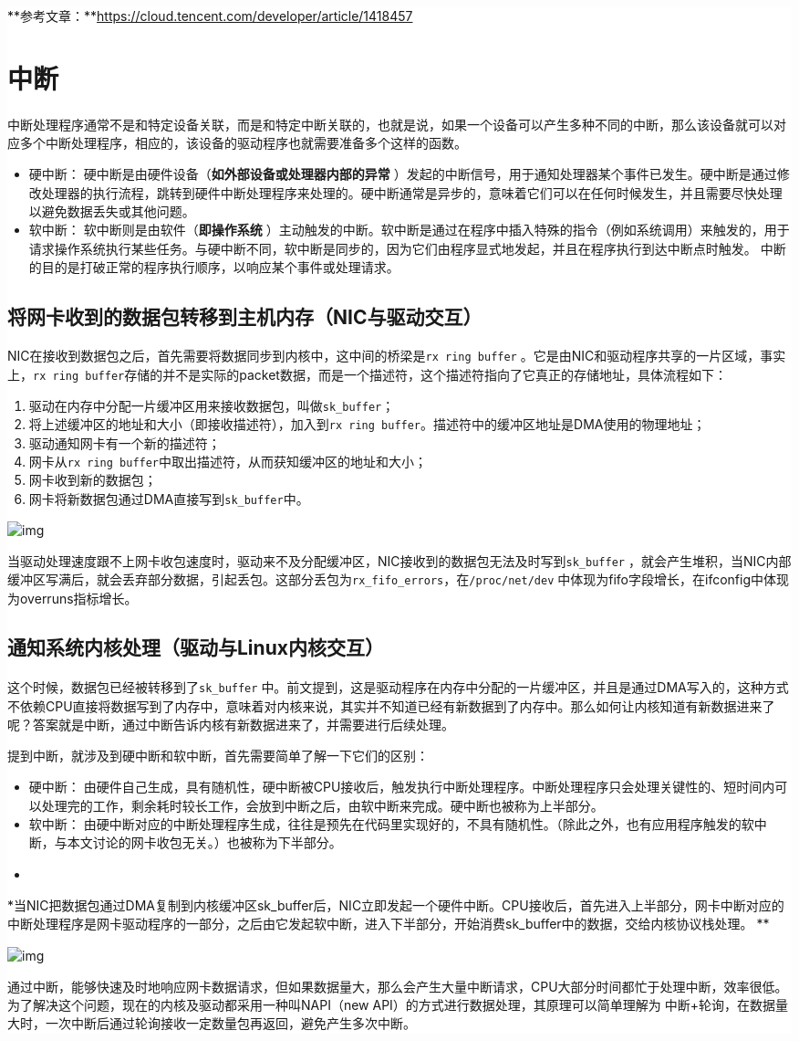 **参考文章：**https://cloud.tencent.com/developer/article/1418457

# 中断

中断处理程序通常不是和特定设备关联，而是和特定中断关联的，也就是说，如果一个设备可以产生多种不同的中断，那么该设备就可以对应多个中断处理程序，相应的，该设备的驱动程序也就需要准备多个这样的函数。

- 硬中断： 硬中断是由硬件设备（**如外部设备或处理器内部的异常**
  ）发起的中断信号，用于通知处理器某个事件已发生。硬中断是通过修改处理器的执行流程，跳转到硬件中断处理程序来处理的。硬中断通常是异步的，意味着它们可以在任何时候发生，并且需要尽快处理以避免数据丢失或其他问题。
- 软中断： 软中断则是由软件（**即操作系统**
  ）主动触发的中断。软中断是通过在程序中插入特殊的指令（例如系统调用）来触发的，用于请求操作系统执行某些任务。与硬中断不同，软中断是同步的，因为它们由程序显式地发起，并且在程序执行到达中断点时触发。
  中断的目的是打破正常的程序执行顺序，以响应某个事件或处理请求。

## 将网卡收到的数据包转移到主机内存（NIC与驱动交互）

NIC在接收到数据包之后，首先需要将数据同步到内核中，这中间的桥梁是`rx ring buffer`
。它是由NIC和驱动程序共享的一片区域，事实上，`rx ring buffer`存储的并不是实际的packet数据，而是一个描述符，这个描述符指向了它真正的存储地址，具体流程如下：

1. 驱动在内存中分配一片缓冲区用来接收数据包，叫做`sk_buffer`；
2. 将上述缓冲区的地址和大小（即接收描述符），加入到`rx ring buffer`。描述符中的缓冲区地址是DMA使用的物理地址；
3. 驱动通知网卡有一个新的描述符；
4. 网卡从`rx ring buffer`中取出描述符，从而获知缓冲区的地址和大小；
5. 网卡收到新的数据包；
6. 网卡将新数据包通过DMA直接写到`sk_buffer`中。

![img](https://awps-assets.meituan.net/mit-x/blog-images-bundle-2018a/79657e98.png)

当驱动处理速度跟不上网卡收包速度时，驱动来不及分配缓冲区，NIC接收到的数据包无法及时写到`sk_buffer`
，就会产生堆积，当NIC内部缓冲区写满后，就会丢弃部分数据，引起丢包。这部分丢包为`rx_fifo_errors`，在`/proc/net/dev`
中体现为fifo字段增长，在ifconfig中体现为overruns指标增长。

## 通知系统内核处理（驱动与Linux内核交互）

这个时候，数据包已经被转移到了`sk_buffer`
中。前文提到，这是驱动程序在内存中分配的一片缓冲区，并且是通过DMA写入的，这种方式不依赖CPU直接将数据写到了内存中，意味着对内核来说，其实并不知道已经有新数据到了内存中。那么如何让内核知道有新数据进来了呢？答案就是中断，通过中断告诉内核有新数据进来了，并需要进行后续处理。

提到中断，就涉及到硬中断和软中断，首先需要简单了解一下它们的区别：

- 硬中断： 由硬件自己生成，具有随机性，硬中断被CPU接收后，触发执行中断处理程序。中断处理程序只会处理关键性的、短时间内可以处理完的工作，剩余耗时较长工作，会放到中断之后，由软中断来完成。硬中断也被称为上半部分。
- 软中断： 由硬中断对应的中断处理程序生成，往往是预先在代码里实现好的，不具有随机性。（除此之外，也有应用程序触发的软中断，与本文讨论的网卡收包无关。）也被称为下半部分。

*
*当NIC把数据包通过DMA复制到内核缓冲区sk_buffer后，NIC立即发起一个硬件中断。CPU接收后，首先进入上半部分，网卡中断对应的中断处理程序是网卡驱动程序的一部分，之后由它发起软中断，进入下半部分，开始消费sk_buffer中的数据，交给内核协议栈处理。
**

![img](https://awps-assets.meituan.net/mit-x/blog-images-bundle-2018a/19e05bc4.png)

通过中断，能够快速及时地响应网卡数据请求，但如果数据量大，那么会产生大量中断请求，CPU大部分时间都忙于处理中断，效率很低。为了解决这个问题，现在的内核及驱动都采用一种叫NAPI（new
API）的方式进行数据处理，其原理可以简单理解为 中断+轮询，在数据量大时，一次中断后通过轮询接收一定数量包再返回，避免产生多次中断。
